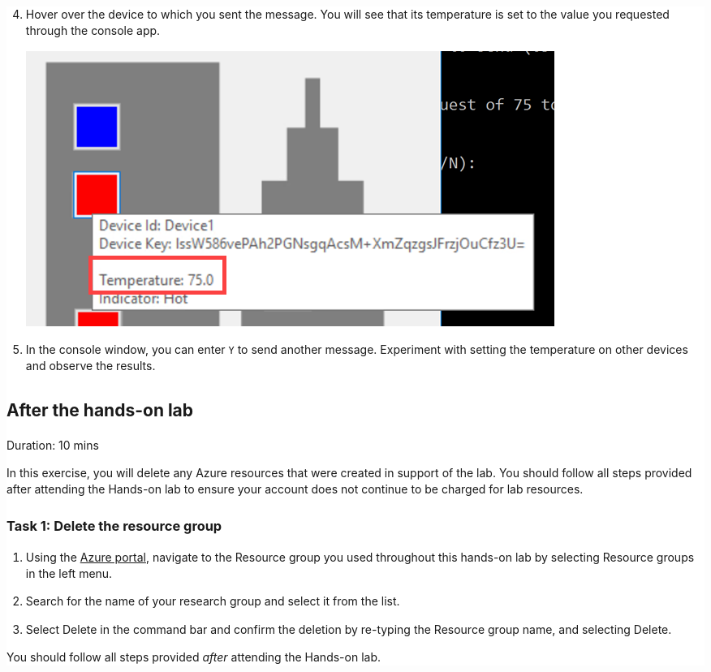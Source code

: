4. Hover over the device to which you sent the message. You will see that its temperature is set to the value you requested through the console app.

    ![Device1 is hovered over and the dialog appears showing the temperature set to the requested temperature.](media/smart-meter-simulator-set-temp.png 'Fabrikam Smart Meter Simulator')

5. In the console window, you can enter `Y` to send another message. Experiment with setting the temperature on other devices and observe the results.

## After the hands-on lab

Duration: 10 mins

In this exercise, you will delete any Azure resources that were created in support of the lab. You should follow all steps provided after attending the Hands-on lab to ensure your account does not continue to be charged for lab resources.

### Task 1: Delete the resource group

1. Using the [Azure portal](https://portal.azure.com), navigate to the Resource group you used throughout this hands-on lab by selecting Resource groups in the left menu.

2. Search for the name of your research group and select it from the list.

3. Select Delete in the command bar and confirm the deletion by re-typing the Resource group name, and selecting Delete.

You should follow all steps provided _after_ attending the Hands-on lab.

